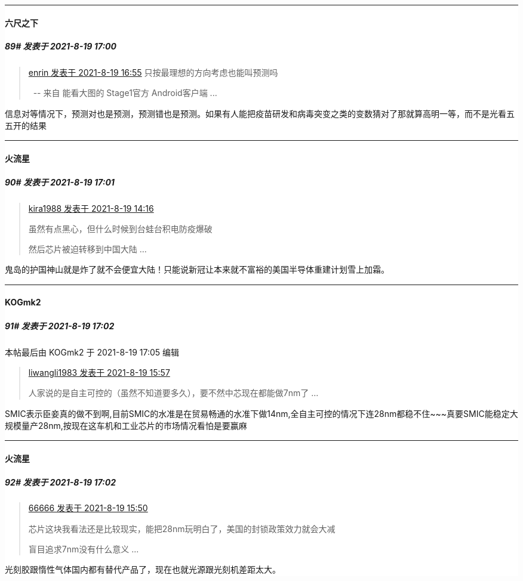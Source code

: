
*****

####  六尺之下  
##### 89#       发表于 2021-8-19 17:00


<blockquote><a href="httphttps://bbs.saraba1st.com/2b/forum.php?mod=redirect&amp;goto=findpost&amp;pid=52430133&amp;ptid=2021630" target="_blank">enrin 发表于 2021-8-19 16:55</a>
只按最理想的方向考虑也能叫预测吗

  -- 来自 能看大图的 Stage1官方 Android客户端 ...</blockquote>
信息对等情况下，预测对也是预测，预测错也是预测。如果有人能把疫苗研发和病毒突变之类的变数猜对了那就算高明一等，而不是光看五五开的结果


*****

####  火流星  
##### 90#       发表于 2021-8-19 17:01


<blockquote><a href="httphttps://bbs.saraba1st.com/2b/forum.php?mod=redirect&amp;goto=findpost&amp;pid=52428322&amp;ptid=2021630" target="_blank">kira1988 发表于 2021-8-19 14:16</a>

虽然有点黑心，但什么时候到台蛙台积电防疫爆破

然后芯片被迫转移到中国大陆 ...</blockquote>
鬼岛的护国神山就是炸了就不会便宜大陆！只能说新冠让本来就不富裕的美国半导体重建计划雪上加霜。




*****

####  KOGmk2  
##### 91#       发表于 2021-8-19 17:02


 本帖最后由 KOGmk2 于 2021-8-19 17:05 编辑 
<blockquote><a href="httphttps://bbs.saraba1st.com/2b/forum.php?mod=redirect&amp;goto=findpost&amp;pid=52429429&amp;ptid=2021630" target="_blank">liwangli1983 发表于 2021-8-19 15:57</a>

人家说的是自主可控的（虽然不知道要多久），要不然中芯现在都能做7nm了 ...</blockquote>
SMIC表示臣妾真的做不到啊,目前SMIC的水准是在贸易畅通的水准下做14nm,全自主可控的情况下连28nm都稳不住~~~真要SMIC能稳定大规模量产28nm,按现在这车机和工业芯片的市场情况看怕是要赢麻


*****

####  火流星  
##### 92#       发表于 2021-8-19 17:02


<blockquote><a href="httphttps://bbs.saraba1st.com/2b/forum.php?mod=redirect&amp;goto=findpost&amp;pid=52429361&amp;ptid=2021630" target="_blank">66666 发表于 2021-8-19 15:50</a>

芯片这块我看法还是比较现实，能把28nm玩明白了，美国的封锁政策效力就会大减


盲目追求7nm没有什么意义 ...</blockquote>
光刻胶跟惰性气体国内都有替代产品了，现在也就光源跟光刻机差距太大。
